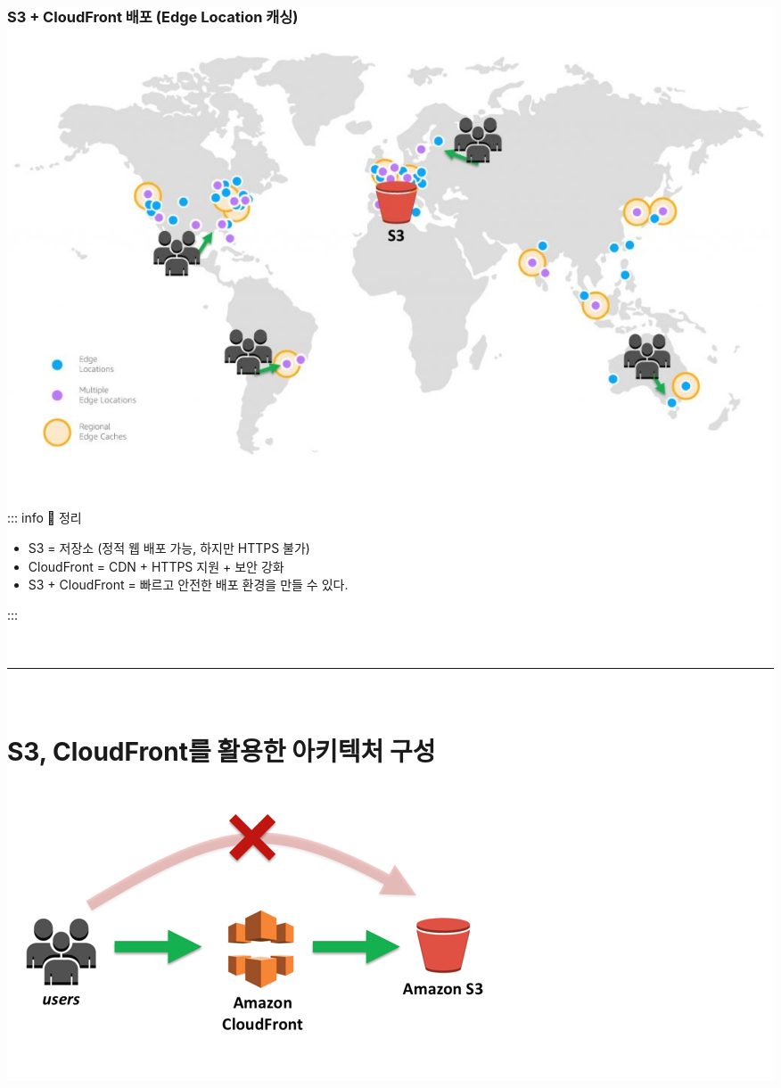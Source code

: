 ### S3 + CloudFront 배포 (Edge Location 캐싱)

![](./images/aws09.jpg)

<br>

::: info 📌 정리

- S3 = 저장소 (정적 웹 배포 가능, 하지만 HTTPS 불가)
- CloudFront = CDN + HTTPS 지원 + 보안 강화
- S3 + CloudFront = 빠르고 안전한 배포 환경을 만들 수 있다.

:::

<br>

---

<br>

# S3, CloudFront를 활용한 아키텍처 구성

![S3, CloudFront를 활용한 아키텍처 구성](./images/aws10.png)
